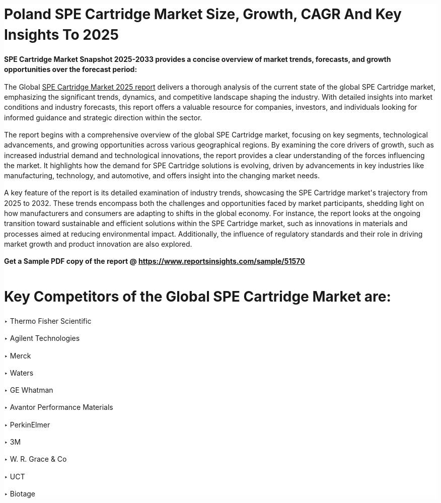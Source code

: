 # Poland SPE Cartridge Market Size, Growth, CAGR And Key Insights To 2025

<strong>SPE Cartridge Market Snapshot 2025-2033 provides a concise overview of market trends, forecasts, and growth opportunities over the forecast period:</strong>

 The Global <a href=https://www.reportsinsights.com/sample/51570>SPE Cartridge Market 2025 report</a> delivers a thorough analysis of the current state of the global SPE Cartridge market, emphasizing the significant trends, dynamics, and competitive landscape shaping the industry. With detailed insights into market conditions and industry forecasts, this report offers a valuable resource for companies, investors, and individuals looking for informed guidance and strategic direction within the sector.

The report begins with a comprehensive overview of the global SPE Cartridge market, focusing on key segments, technological advancements, and growing opportunities across various geographical regions. By examining the core drivers of growth, such as increased industrial demand and technological innovations, the report provides a clear understanding of the forces influencing the market. It highlights how the demand for SPE Cartridge solutions is evolving, driven by advancements in key industries like manufacturing, technology, and automotive, and offers insight into the changing market needs.

A key feature of the report is its detailed examination of industry trends, showcasing the SPE Cartridge market's trajectory from 2025 to 2032. These trends encompass both the challenges and opportunities faced by market participants, shedding light on how manufacturers and consumers are adapting to shifts in the global economy. For instance, the report looks at the ongoing transition toward sustainable and efficient solutions within the SPE Cartridge market, such as innovations in materials and processes aimed at reducing environmental impact. Additionally, the influence of regulatory standards and their role in driving market growth and product innovation are also explored.

<strong>Get a Sample PDF copy of the report @ <a href=https://www.reportsinsights.com/sample/51570>https://www.reportsinsights.com/sample/51570</a></strong>

# <strong>Key Competitors of the Global SPE Cartridge Market are:</strong>

‣ Thermo Fisher Scientific

‣ Agilent Technologies

‣ Merck

‣ Waters

‣ GE Whatman

‣ Avantor Performance Materials

‣ PerkinElmer

‣ 3M

‣ W. R. Grace & Co

‣ UCT

‣ Biotage
